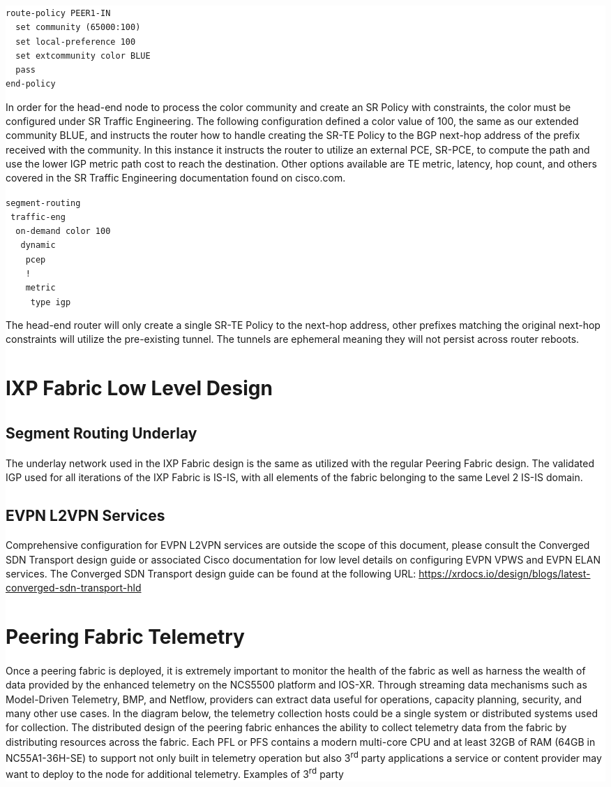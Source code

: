 ```
route-policy PEER1-IN
  set community (65000:100)
  set local-preference 100
  set extcommunity color BLUE
  pass
end-policy
```

In order for the head-end node to process the color community and create an SR Policy with constraints, the color must be configured under SR Traffic Engineering.  The following configuration defined a color value of 100, the same as our extended community BLUE, and instructs the router how to handle creating the SR-TE Policy to the BGP next-hop address of the prefix received with the community. In this instance it instructs the router to utilize an external PCE, SR-PCE, to compute the path and use the lower IGP metric path cost to reach the destination.  Other options available are TE metric, latency, hop count, and others covered in the SR Traffic Engineering documentation found on cisco.com.  

```
segment-routing
 traffic-eng
  on-demand color 100
   dynamic
    pcep
    !
    metric
     type igp
```

The head-end router will only create a single SR-TE Policy to the next-hop address, other prefixes matching the original next-hop constraints will utilize the pre-existing tunnel.  The tunnels are ephemeral meaning they will not persist across router reboots.  

# IXP Fabric Low Level Design 

## Segment Routing Underlay 
The underlay network used in the IXP Fabric design is the same as utilized with the regular 
Peering Fabric design. The validated IGP used for all iterations of the IXP Fabric is IS-IS, with 
all elements of the fabric belonging to the same Level 2 IS-IS domain. 

## EVPN L2VPN Services 
Comprehensive configuration for EVPN L2VPN services are outside the scope of this 
document, please consult the Converged SDN Transport design guide or associated Cisco 
documentation for low level details on configuring EVPN VPWS and EVPN ELAN services. 
The Converged SDN Transport design guide can be found at the following URL: 
https://xrdocs.io/design/blogs/latest-converged-sdn-transport-hld 

# Peering Fabric Telemetry

Once a peering fabric is deployed, it is extremely important to monitor
the health of the fabric as well as harness the wealth of data provided
by the enhanced telemetry on the NCS5500 platform and IOS-XR. Through
streaming data mechanisms such as Model-Driven Telemetry, BMP, and
Netflow, providers can extract data useful for operations, capacity
planning, security, and many other use cases. In the diagram below, the
telemetry collection hosts could be a single system or distributed
systems used for collection. The distributed design of the peering
fabric enhances the ability to collect telemetry data from the fabric by
distributing resources across the fabric. Each PFL or PFS contains a
modern multi-core CPU and at least 32GB of RAM (64GB in NC55A1-36H-SE)
to support not only built in telemetry operation but also 3<sup>rd</sup>
party applications a service or content provider may want to deploy to
the node for additional telemetry. Examples of 3<sup>rd</sup> party